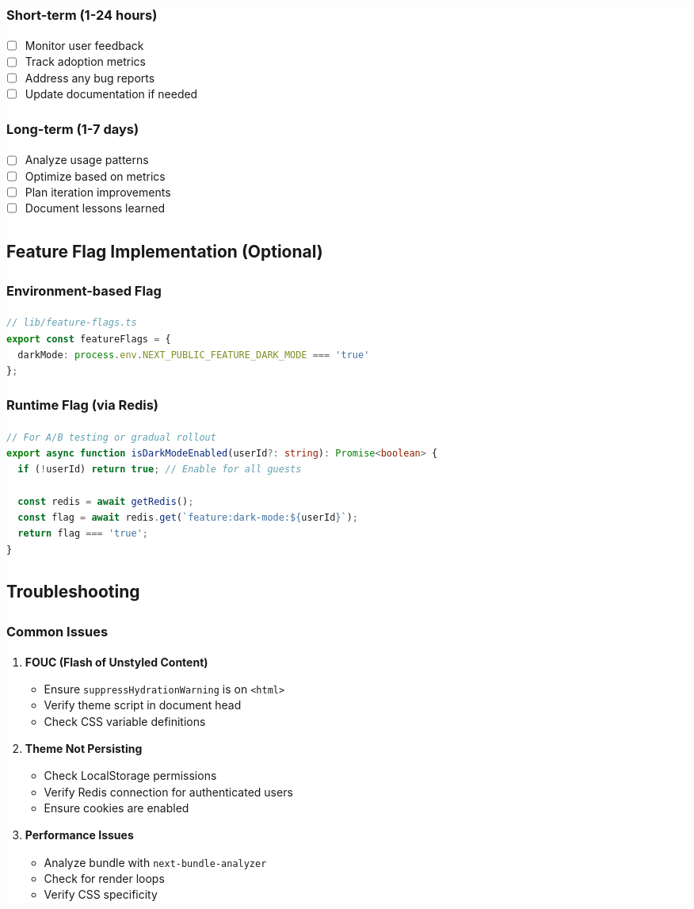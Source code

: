 ### Short-term (1-24 hours)
- [ ] Monitor user feedback
- [ ] Track adoption metrics
- [ ] Address any bug reports
- [ ] Update documentation if needed

### Long-term (1-7 days)
- [ ] Analyze usage patterns
- [ ] Optimize based on metrics
- [ ] Plan iteration improvements
- [ ] Document lessons learned

## Feature Flag Implementation (Optional)

### Environment-based Flag
```typescript
// lib/feature-flags.ts
export const featureFlags = {
  darkMode: process.env.NEXT_PUBLIC_FEATURE_DARK_MODE === 'true'
};
```

### Runtime Flag (via Redis)
```typescript
// For A/B testing or gradual rollout
export async function isDarkModeEnabled(userId?: string): Promise<boolean> {
  if (!userId) return true; // Enable for all guests
  
  const redis = await getRedis();
  const flag = await redis.get(`feature:dark-mode:${userId}`);
  return flag === 'true';
}
```

## Troubleshooting

### Common Issues

1. **FOUC (Flash of Unstyled Content)**
   - Ensure `suppressHydrationWarning` is on `<html>`
   - Verify theme script in document head
   - Check CSS variable definitions

2. **Theme Not Persisting**
   - Check LocalStorage permissions
   - Verify Redis connection for authenticated users
   - Ensure cookies are enabled

3. **Performance Issues**
   - Analyze bundle with `next-bundle-analyzer`
   - Check for render loops
   - Verify CSS specificity
